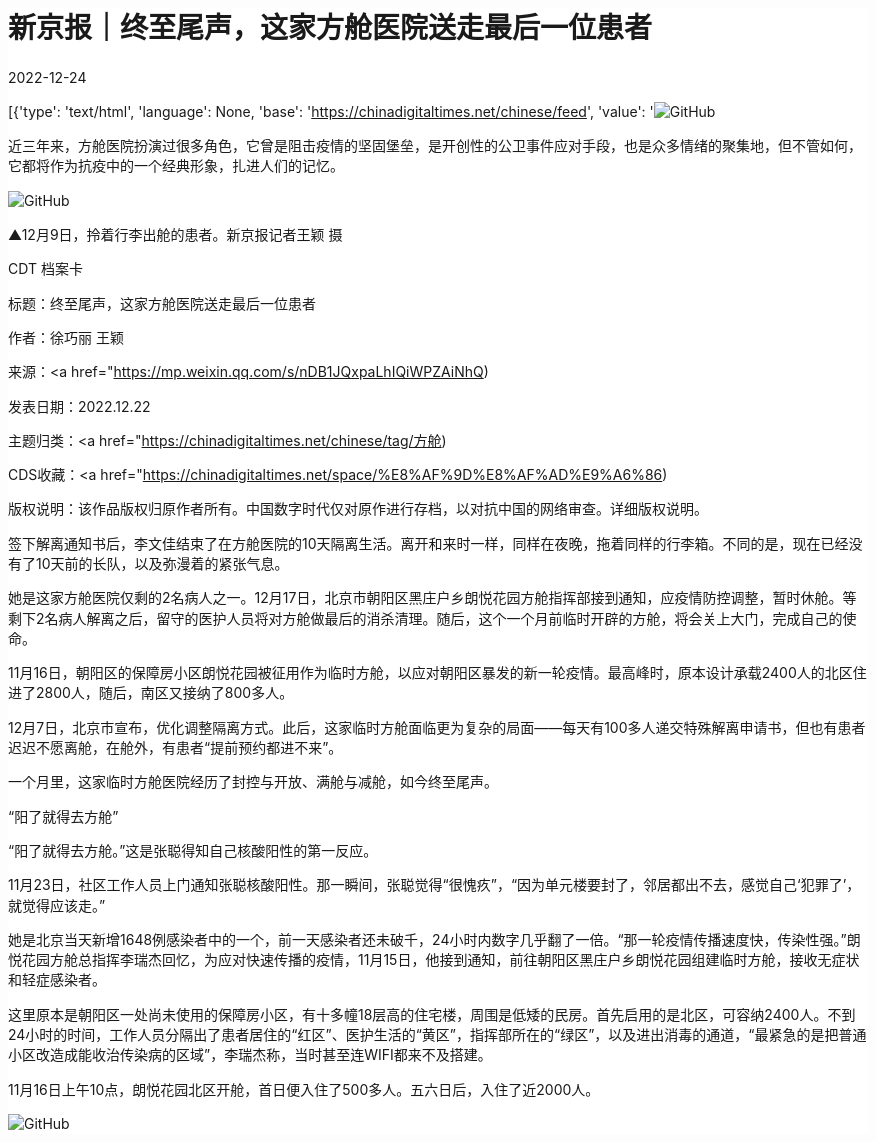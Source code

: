 # 新京报｜终至尾声，这家方舱医院送走最后一位患者

2022-12-24

[{'type': 'text/html', 'language': None, 'base': 'https://chinadigitaltimes.net/chinese/feed', 'value': '![GitHub](https://chinadigitaltimes.net/chinese/files/2022/12/Screen-Shot-2022-12-24-at-3.58.54-PM-768x503.png)

近三年来，方舱医院扮演过很多角色，它曾是阻击疫情的坚固堡垒，是开创性的公卫事件应对手段，也是众多情绪的聚集地，但不管如何，它都将作为抗疫中的一个经典形象，扎进人们的记忆。



![GitHub](https://chinadigitaltimes.net/chinese/files/2022/12/post-691205-63a6a3807db58.)

▲12月9日，拎着行李出舱的患者。新京报记者王颖 摄



CDT 档案卡

标题：终至尾声，这家方舱医院送走最后一位患者

作者：徐巧丽 王颖

来源：<a href="https://mp.weixin.qq.com/s/nDB1JQxpaLhIQiWPZAiNhQ)

发表日期：2022.12.22

主题归类：<a href="https://chinadigitaltimes.net/chinese/tag/方舱)

CDS收藏：<a href="https://chinadigitaltimes.net/space/%E8%AF%9D%E8%AF%AD%E9%A6%86)

版权说明：该作品版权归原作者所有。中国数字时代仅对原作进行存档，以对抗中国的网络审查。详细版权说明。





签下解离通知书后，李文佳结束了在方舱医院的10天隔离生活。离开和来时一样，同样在夜晚，拖着同样的行李箱。不同的是，现在已经没有了10天前的长队，以及弥漫着的紧张气息。

她是这家方舱医院仅剩的2名病人之一。12月17日，北京市朝阳区黑庄户乡朗悦花园方舱指挥部接到通知，应疫情防控调整，暂时休舱。等剩下2名病人解离之后，留守的医护人员将对方舱做最后的消杀清理。随后，这个一个月前临时开辟的方舱，将会关上大门，完成自己的使命。

11月16日，朝阳区的保障房小区朗悦花园被征用作为临时方舱，以应对朝阳区暴发的新一轮疫情。最高峰时，原本设计承载2400人的北区住进了2800人，随后，南区又接纳了800多人。

12月7日，北京市宣布，优化调整隔离方式。此后，这家临时方舱面临更为复杂的局面——每天有100多人递交特殊解离申请书，但也有患者迟迟不愿离舱，在舱外，有患者“提前预约都进不来”。

一个月里，这家临时方舱医院经历了封控与开放、满舱与减舱，如今终至尾声。

“阳了就得去方舱”

“阳了就得去方舱。”这是张聪得知自己核酸阳性的第一反应。

11月23日，社区工作人员上门通知张聪核酸阳性。那一瞬间，张聪觉得“很愧疚”，“因为单元楼要封了，邻居都出不去，感觉自己‘犯罪了’，就觉得应该走。”

她是北京当天新增1648例感染者中的一个，前一天感染者还未破千，24小时内数字几乎翻了一倍。“那一轮疫情传播速度快，传染性强。”朗悦花园方舱总指挥李瑞杰回忆，为应对快速传播的疫情，11月15日，他接到通知，前往朝阳区黑庄户乡朗悦花园组建临时方舱，接收无症状和轻症感染者。

这里原本是朝阳区一处尚未使用的保障房小区，有十多幢18层高的住宅楼，周围是低矮的民房。首先启用的是北区，可容纳2400人。不到24小时的时间，工作人员分隔出了患者居住的“红区”、医护生活的“黄区”，指挥部所在的“绿区”，以及进出消毒的通道，“最紧急的是把普通小区改造成能收治传染病的区域”，李瑞杰称，当时甚至连WIFI都来不及搭建。

11月16日上午10点，朗悦花园北区开舱，首日便入住了500多人。五六日后，入住了近2000人。

![GitHub](https://chinadigitaltimes.net/chinese/files/2022/12/post-691205-63a6a38092616.png)
